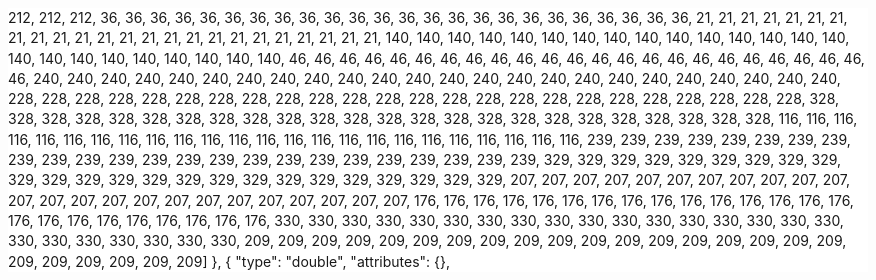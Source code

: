 212, 212, 212, 36, 36, 36, 36, 36, 36, 36, 36, 36, 36, 36, 36, 36, 36, 36, 36, 36, 36, 36, 36, 36, 36, 36, 36, 21, 21, 21, 21, 21, 21, 21, 21, 21, 21, 21, 21, 21, 21, 21, 21, 21, 21, 21, 21, 21, 21, 21, 21, 140, 140, 140, 140, 140, 140, 140, 140, 140, 140, 140, 140, 140, 140, 140, 140, 140, 140, 140, 140, 140, 140, 140, 140, 46, 46, 46, 46, 46, 46, 46, 46, 46, 46, 46, 46, 46, 46, 46, 46, 46, 46, 46, 46, 46, 46, 46, 46, 240, 240, 240, 240, 240, 240, 240, 240, 240, 240, 240, 240, 240, 240, 240, 240, 240, 240, 240, 240, 240, 240, 240, 240, 228, 228, 228, 228, 228, 228, 228, 228, 228, 228, 228, 228, 228, 228, 228, 228, 228, 228, 228, 228, 228, 228, 228, 228, 328, 328, 328, 328, 328, 328, 328, 328, 328, 328, 328, 328, 328, 328, 328, 328, 328, 328, 328, 328, 328, 328, 328, 328, 116, 116, 116, 116, 116, 116, 116, 116, 116, 116, 116, 116, 116, 116, 116, 116, 116, 116, 116, 116, 116, 116, 116, 116, 239, 239, 239, 239, 239, 239, 239, 239, 239, 239, 239, 239, 239, 239, 239, 239, 239, 239, 239, 239, 239, 239, 239, 239, 329, 329, 329, 329, 329, 329, 329, 329, 329, 329, 329, 329, 329, 329, 329, 329, 329, 329, 329, 329, 329, 329, 329, 329, 207, 207, 207, 207, 207, 207, 207, 207, 207, 207, 207, 207, 207, 207, 207, 207, 207, 207, 207, 207, 207, 207, 207, 207, 176, 176, 176, 176, 176, 176, 176, 176, 176, 176, 176, 176, 176, 176, 176, 176, 176, 176, 176, 176, 176, 176, 176, 176, 330, 330, 330, 330, 330, 330, 330, 330, 330, 330, 330, 330, 330, 330, 330, 330, 330, 330, 330, 330, 330, 330, 330, 330, 209, 209, 209, 209, 209, 209, 209, 209, 209, 209, 209, 209, 209, 209, 209, 209, 209, 209, 209, 209, 209, 209, 209, 209]
        },
        {
          "type": "double",
          "attributes": {},